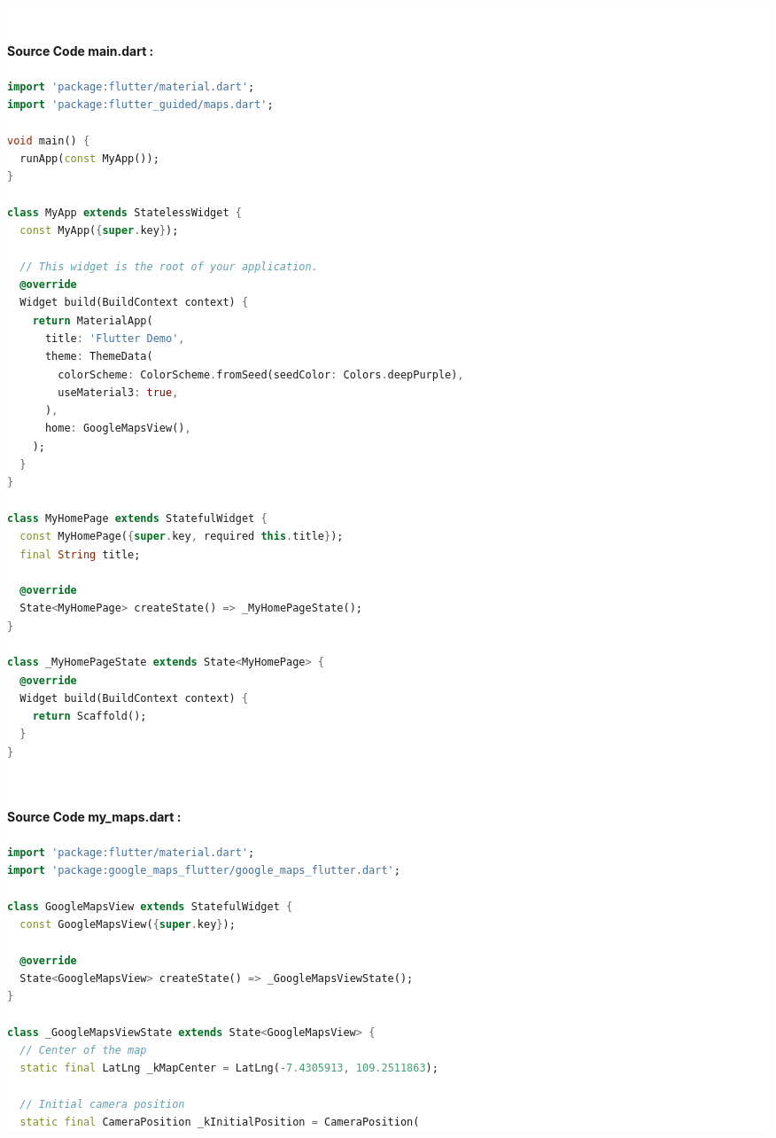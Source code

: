 <br>

#### Source Code main.dart :
```dart
import 'package:flutter/material.dart';
import 'package:flutter_guided/maps.dart';

void main() {
  runApp(const MyApp());
}

class MyApp extends StatelessWidget {
  const MyApp({super.key});

  // This widget is the root of your application.
  @override
  Widget build(BuildContext context) {
    return MaterialApp(
      title: 'Flutter Demo',
      theme: ThemeData(
        colorScheme: ColorScheme.fromSeed(seedColor: Colors.deepPurple),
        useMaterial3: true,
      ),
      home: GoogleMapsView(),
    );
  }
}

class MyHomePage extends StatefulWidget {
  const MyHomePage({super.key, required this.title});
  final String title;

  @override
  State<MyHomePage> createState() => _MyHomePageState();
}

class _MyHomePageState extends State<MyHomePage> {
  @override
  Widget build(BuildContext context) {
    return Scaffold();
  }
}

```
<br>

#### Source Code my_maps.dart :
```dart
import 'package:flutter/material.dart';
import 'package:google_maps_flutter/google_maps_flutter.dart';

class GoogleMapsView extends StatefulWidget {
  const GoogleMapsView({super.key});

  @override
  State<GoogleMapsView> createState() => _GoogleMapsViewState();
}

class _GoogleMapsViewState extends State<GoogleMapsView> {
  // Center of the map
  static final LatLng _kMapCenter = LatLng(-7.4305913, 109.2511863);

  // Initial camera position
  static final CameraPosition _kInitialPosition = CameraPosition(
```